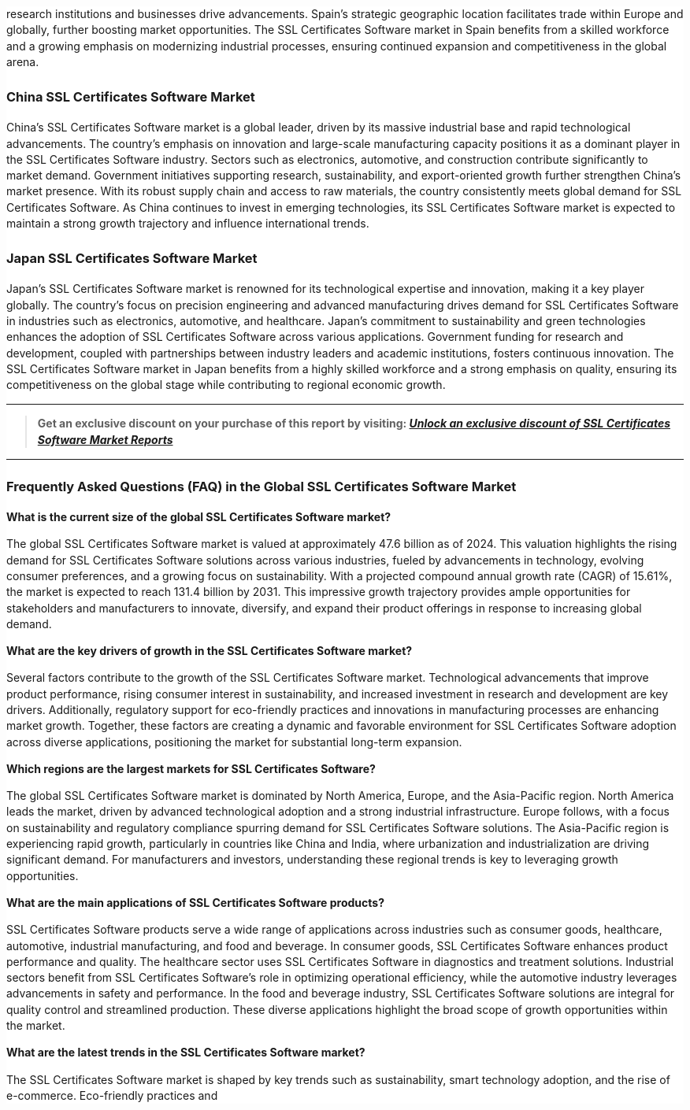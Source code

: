 research institutions and businesses drive advancements. Spain&rsquo;s strategic geographic location facilitates trade within Europe and globally, further boosting market opportunities. The SSL Certificates Software market in Spain benefits from a skilled workforce and a growing emphasis on modernizing industrial processes, ensuring continued expansion and competitiveness in the global arena.</p><h3>China SSL Certificates Software Market</h3><p>China&rsquo;s SSL Certificates Software market is a global leader, driven by its massive industrial base and rapid technological advancements. The country&rsquo;s emphasis on innovation and large-scale manufacturing capacity positions it as a dominant player in the SSL Certificates Software industry. Sectors such as electronics, automotive, and construction contribute significantly to market demand. Government initiatives supporting research, sustainability, and export-oriented growth further strengthen China&rsquo;s market presence. With its robust supply chain and access to raw materials, the country consistently meets global demand for SSL Certificates Software. As China continues to invest in emerging technologies, its SSL Certificates Software market is expected to maintain a strong growth trajectory and influence international trends.</p><h3>Japan SSL Certificates Software Market</h3><p>Japan&rsquo;s SSL Certificates Software market is renowned for its technological expertise and innovation, making it a key player globally. The country&rsquo;s focus on precision engineering and advanced manufacturing drives demand for SSL Certificates Software in industries such as electronics, automotive, and healthcare. Japan&rsquo;s commitment to sustainability and green technologies enhances the adoption of SSL Certificates Software across various applications. Government funding for research and development, coupled with partnerships between industry leaders and academic institutions, fosters continuous innovation. The SSL Certificates Software market in Japan benefits from a highly skilled workforce and a strong emphasis on quality, ensuring its competitiveness on the global stage while contributing to regional economic growth.</p><hr /><blockquote><p><strong>Get an exclusive discount on your purchase of this report by visiting: <em><a href="://marketresearchpulse.com/ask-for-discount/87494?utm_source=Github&amp;utm_medium=0110">Unlock an exclusive discount of SSL Certificates Software Market Reports</a></em>&nbsp;</strong></p></blockquote><hr /><h3>Frequently Asked Questions (FAQ) in the Global SSL Certificates Software Market</h3><p><strong>What is the current size of the global SSL Certificates Software market?</strong></p><p>The global SSL Certificates Software market is valued at approximately 47.6 billion as of 2024. This valuation highlights the rising demand for SSL Certificates Software solutions across various industries, fueled by advancements in technology, evolving consumer preferences, and a growing focus on sustainability. With a projected compound annual growth rate (CAGR) of 15.61%, the market is expected to reach 131.4 billion by 2031. This impressive growth trajectory provides ample opportunities for stakeholders and manufacturers to innovate, diversify, and expand their product offerings in response to increasing global demand.</p><p><strong>What are the key drivers of growth in the SSL Certificates Software market?</strong></p><p>Several factors contribute to the growth of the SSL Certificates Software market. Technological advancements that improve product performance, rising consumer interest in sustainability, and increased investment in research and development are key drivers. Additionally, regulatory support for eco-friendly practices and innovations in manufacturing processes are enhancing market growth. Together, these factors are creating a dynamic and favorable environment for SSL Certificates Software adoption across diverse applications, positioning the market for substantial long-term expansion.</p><p><strong>Which regions are the largest markets for SSL Certificates Software?</strong></p><p>The global SSL Certificates Software market is dominated by North America, Europe, and the Asia-Pacific region. North America leads the market, driven by advanced technological adoption and a strong industrial infrastructure. Europe follows, with a focus on sustainability and regulatory compliance spurring demand for SSL Certificates Software solutions. The Asia-Pacific region is experiencing rapid growth, particularly in countries like China and India, where urbanization and industrialization are driving significant demand. For manufacturers and investors, understanding these regional trends is key to leveraging growth opportunities.</p><p><strong>What are the main applications of SSL Certificates Software products?</strong></p><p>SSL Certificates Software products serve a wide range of applications across industries such as consumer goods, healthcare, automotive, industrial manufacturing, and food and beverage. In consumer goods, SSL Certificates Software enhances product performance and quality. The healthcare sector uses SSL Certificates Software in diagnostics and treatment solutions. Industrial sectors benefit from SSL Certificates Software&rsquo;s role in optimizing operational efficiency, while the automotive industry leverages advancements in safety and performance. In the food and beverage industry, SSL Certificates Software solutions are integral for quality control and streamlined production. These diverse applications highlight the broad scope of growth opportunities within the market.</p><p><strong>What are the latest trends in the SSL Certificates Software market?</strong></p><p>The SSL Certificates Software market is shaped by key trends such as sustainability, smart technology adoption, and the rise of e-commerce. Eco-friendly practices and